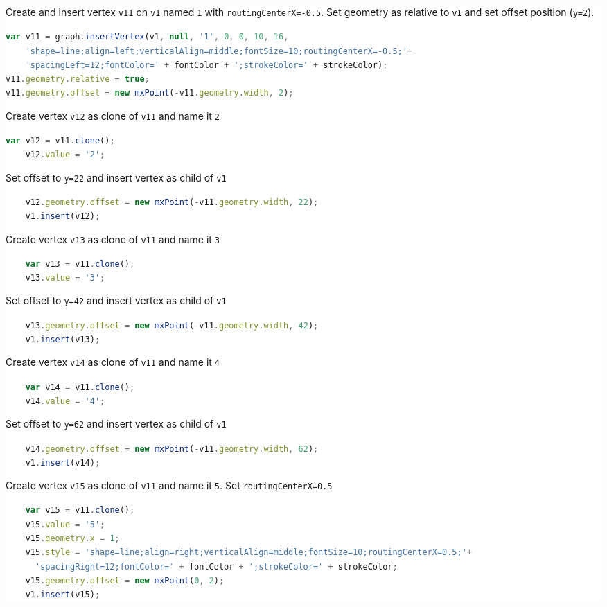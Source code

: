 Create and insert vertex `v11` on `v1` named `1` with `routingCenterX=-0.5`.
Set geometry as relative to `v1` and set offset position (`y=2`).

```js
var v11 = graph.insertVertex(v1, null, '1', 0, 0, 10, 16,
    'shape=line;align=left;verticalAlign=middle;fontSize=10;routingCenterX=-0.5;'+
    'spacingLeft=12;fontColor=' + fontColor + ';strokeColor=' + strokeColor);
v11.geometry.relative = true;
v11.geometry.offset = new mxPoint(-v11.geometry.width, 2);
```

Create vertex `v12` as clone of `v11` and name it `2`

```js
var v12 = v11.clone();
    v12.value = '2';
```

Set offset to `y=22` and insert vertex as child of `v1`

```js
    v12.geometry.offset = new mxPoint(-v11.geometry.width, 22);
    v1.insert(v12);
```

Create vertex `v13` as clone of `v11` and name it `3`

```js
    var v13 = v11.clone();
    v13.value = '3';
```

Set offset to `y=42` and insert vertex as child of `v1`

```js
    v13.geometry.offset = new mxPoint(-v11.geometry.width, 42);
    v1.insert(v13);
```

Create vertex `v14` as clone of `v11` and name it `4`

```js
    var v14 = v11.clone();
    v14.value = '4';
```

Set offset to `y=62` and insert vertex as child of `v1`

```js
    v14.geometry.offset = new mxPoint(-v11.geometry.width, 62);
    v1.insert(v14);
```

Create vertex `v15` as clone of `v11` and name it `5`.
Set `routingCenterX=0.5`

```js
    var v15 = v11.clone();
    v15.value = '5';
    v15.geometry.x = 1;
    v15.style = 'shape=line;align=right;verticalAlign=middle;fontSize=10;routingCenterX=0.5;'+
      'spacingRight=12;fontColor=' + fontColor + ';strokeColor=' + strokeColor;
    v15.geometry.offset = new mxPoint(0, 2);
    v1.insert(v15);
```

